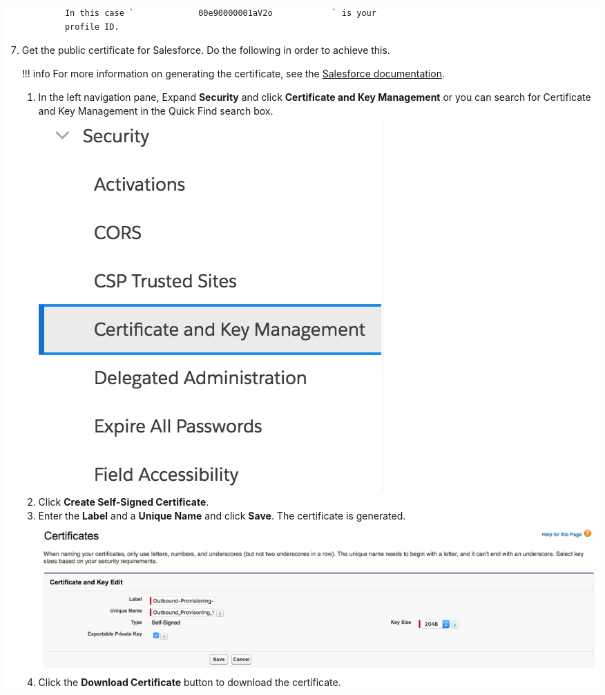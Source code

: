                 In this case `             00e90000001aV2o            ` is your
                profile ID.
        

7.  <a name="public"></a>Get the public certificate for Salesforce. Do the following in order
    to achieve this.

    !!! info 
        For more information on generating the certificate, see the [Salesforce
        documentation](https://help.salesforce.com/articleView?id=security_keys_creating.htm&type=0).

    1.  In the left navigation pane, Expand **Security** and click
        **Certificate and Key Management** or you can search for
        Certificate and Key Management in the Quick Find search box.  
        ![certificate-and-key-management](../assets/img/using-wso2-identity-server/certificate-and-key-management.png) 
    2.  Click **Create Self-Signed Certificate**.
    3.  Enter the **Label** and a **Unique Name** and click **Save**.
        The certificate is generated.  
        ![self-signed-certificate](../assets/img/using-wso2-identity-server/self-signed-certificate.png) 
    4.  Click the **Download Certificate** button to download the
        certificate.
